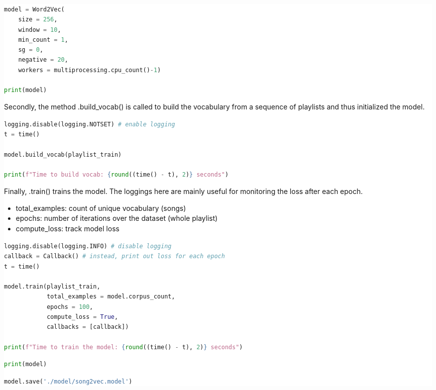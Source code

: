 
```python colab={"base_uri": "https://localhost:8080/"} id="6IrP_kx4YeJ6" executionInfo={"status": "ok", "timestamp": 1628268902154, "user_tz": -330, "elapsed": 753, "user": {"displayName": "Sparsh Agarwal", "photoUrl": "", "userId": "13037694610922482904"}} outputId="73505c3b-f58b-4367-cabc-c85eca8a10c0"
model = Word2Vec(
    size = 256,
    window = 10,
    min_count = 1,
    sg = 0,
    negative = 20,
    workers = multiprocessing.cpu_count()-1)

print(model)
```


Secondly, the method .build_vocab() is called to build the vocabulary from a sequence of playlists and thus initialized the model.


```python colab={"base_uri": "https://localhost:8080/"} id="C0NLioFfY_ug" executionInfo={"status": "ok", "timestamp": 1628269063771, "user_tz": -330, "elapsed": 17143, "user": {"displayName": "Sparsh Agarwal", "photoUrl": "", "userId": "13037694610922482904"}} outputId="83b5d4ab-9b11-4528-e6c8-241c0a80727e"
logging.disable(logging.NOTSET) # enable logging
t = time()

model.build_vocab(playlist_train)

print(f"Time to build vocab: {round((time() - t), 2)} seconds")
```


Finally, .train() trains the model. The loggings here are mainly useful for monitoring the loss after each epoch.

- total_examples: count of unique vocabulary (songs)
- epochs: number of iterations over the dataset (whole playlist)
- compute_loss: track model loss


```python colab={"base_uri": "https://localhost:8080/"} id="sKVK-tU0ZyRy" executionInfo={"status": "ok", "timestamp": 1628271411681, "user_tz": -330, "elapsed": 1526369, "user": {"displayName": "Sparsh Agarwal", "photoUrl": "", "userId": "13037694610922482904"}} outputId="a2dd3b8d-e8bc-496a-ddef-2495a49089a8"
logging.disable(logging.INFO) # disable logging
callback = Callback() # instead, print out loss for each epoch
t = time()

model.train(playlist_train,
            total_examples = model.corpus_count,
            epochs = 100,
            compute_loss = True,
            callbacks = [callback]) 

print(f"Time to train the model: {round((time() - t), 2)} seconds")
```

```python colab={"base_uri": "https://localhost:8080/"} id="kXogrwPmZ7Xj" executionInfo={"status": "ok", "timestamp": 1628272293062, "user_tz": -330, "elapsed": 640, "user": {"displayName": "Sparsh Agarwal", "photoUrl": "", "userId": "13037694610922482904"}} outputId="0b2e7110-0e49-4280-e93f-ade901226332"
print(model)
```

```python id="LI5-m8leaD6H" executionInfo={"status": "ok", "timestamp": 1628272296748, "user_tz": -330, "elapsed": 846, "user": {"displayName": "Sparsh Agarwal", "photoUrl": "", "userId": "13037694610922482904"}}
model.save('./model/song2vec.model')
```

